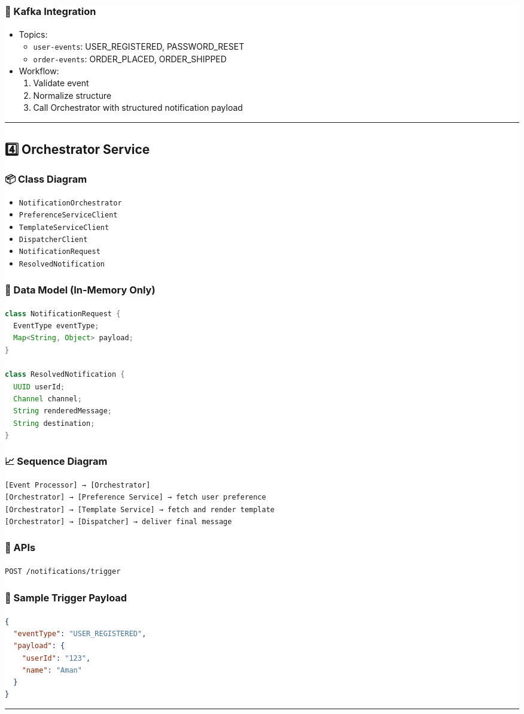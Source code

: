 ### 🔄 Kafka Integration
- Topics:
  - `user-events`: USER_REGISTERED, PASSWORD_RESET
  - `order-events`: ORDER_PLACED, ORDER_SHIPPED
- Workflow:
  1. Validate event
  2. Normalize structure
  3. Call Orchestrator with structured notification payload

---

## 4️⃣ Orchestrator Service

### 📦 Class Diagram
- `NotificationOrchestrator`
- `PreferenceServiceClient`
- `TemplateServiceClient`
- `DispatcherClient`
- `NotificationRequest`
- `ResolvedNotification`

### 📓 Data Model (In-Memory Only)
```java
class NotificationRequest {
  EventType eventType;
  Map<String, Object> payload;
}

class ResolvedNotification {
  UUID userId;
  Channel channel;
  String renderedMessage;
  String destination;
}
```

### 📈 Sequence Diagram
```plaintext
[Event Processor] → [Orchestrator]
[Orchestrator] → [Preference Service] → fetch user preference
[Orchestrator] → [Template Service] → fetch and render template
[Orchestrator] → [Dispatcher] → deliver final message
```

### 🔗 APIs
```http
POST /notifications/trigger
```

### 📄 Sample Trigger Payload
```json
{
  "eventType": "USER_REGISTERED",
  "payload": {
    "userId": "123",
    "name": "Aman"
  }
}
```

---
